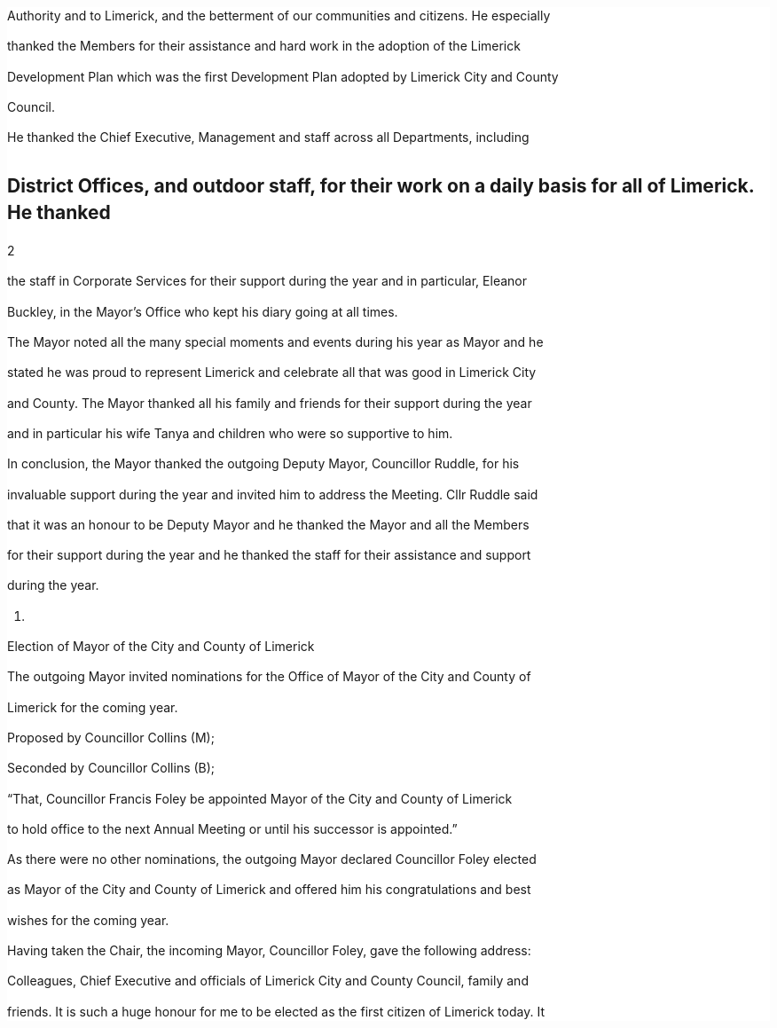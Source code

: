 Authority and to Limerick, and the betterment of our communities and citizens. He especially

thanked the Members for their assistance and hard work in the adoption of the Limerick

Development Plan which was the first Development Plan adopted by Limerick City and County

Council.

He thanked the Chief Executive, Management and staff across all Departments, including

District Offices, and outdoor staff, for their work on a daily basis for all of Limerick. He thanked
---
2

the staff in Corporate Services for their support during the year and in particular, Eleanor

Buckley, in the Mayor’s Office who kept his diary going at all times.

The Mayor noted all the many special moments and events during his year as Mayor and he

stated he was proud to represent Limerick and celebrate all that was good in Limerick City

and County. The Mayor thanked all his family and friends for their support during the year

and in particular his wife Tanya and children who were so supportive to him.

In conclusion, the Mayor thanked the outgoing Deputy Mayor, Councillor Ruddle, for his

invaluable support during the year and invited him to address the Meeting. Cllr Ruddle said

that it was an honour to be Deputy Mayor and he thanked the Mayor and all the Members

for their support during the year and he thanked the staff for their assistance and support

during the year.

1.

Election of Mayor of the City and County of Limerick

The outgoing Mayor invited nominations for the Office of Mayor of the City and County of

Limerick for the coming year.

Proposed by Councillor Collins (M);

Seconded by Councillor Collins (B);

“That, Councillor Francis Foley be appointed Mayor of the City and County of Limerick

to hold office to the next Annual Meeting or until his successor is appointed.”

As there were no other nominations, the outgoing Mayor declared Councillor Foley elected

as Mayor of the City and County of Limerick and offered him his congratulations and best

wishes for the coming year.

Having taken the Chair, the incoming Mayor, Councillor Foley, gave the following address:

Colleagues, Chief Executive and officials of Limerick City and County Council, family and

friends. It is such a huge honour for me to be elected as the first citizen of Limerick today. It
